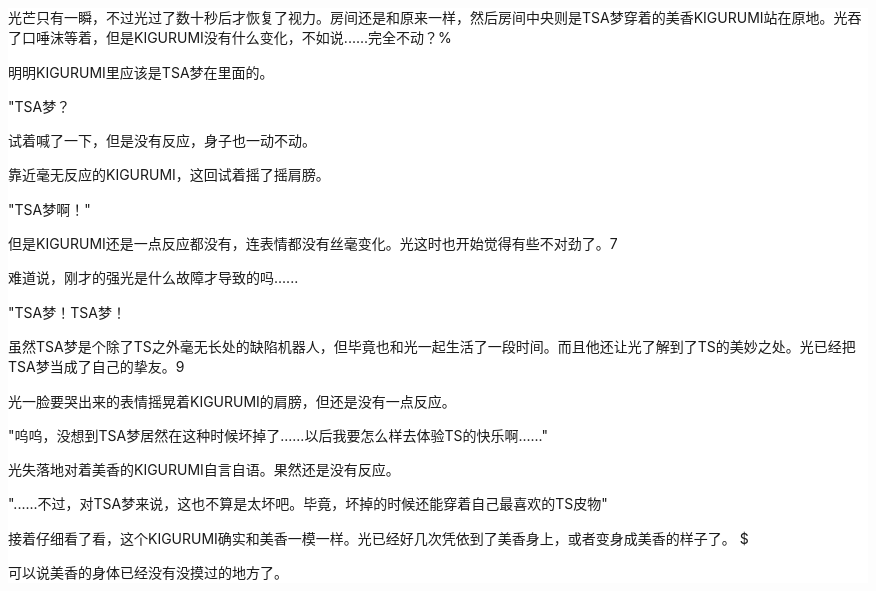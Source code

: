 光芒只有一瞬，不过光过了数十秒后才恢复了视力。房间还是和原来一样，然后房间中央则是TSA梦穿着的美香KIGURUMI站在原地。光吞了口唾沫等着，但是KIGURUMI没有什么变化，不如说......完全不动？%



明明KIGURUMI里应该是TSA梦在里面的。





"TSA梦？



试着喊了一下，但是没有反应，身子也一动不动。



靠近毫无反应的KIGURUMI，这回试着摇了摇肩膀。





"TSA梦啊！"





但是KIGURUMI还是一点反应都没有，连表情都没有丝毫变化。光这时也开始觉得有些不对劲了。7



难道说，刚才的强光是什么故障才导致的吗......





"TSA梦！TSA梦！





虽然TSA梦是个除了TS之外毫无长处的缺陷机器人，但毕竟也和光一起生活了一段时间。而且他还让光了解到了TS的美妙之处。光已经把TSA梦当成了自己的挚友。9



光一脸要哭出来的表情摇晃着KIGURUMI的肩膀，但还是没有一点反应。





"呜呜，没想到TSA梦居然在这种时候坏掉了......以后我要怎么样去体验TS的快乐啊......"



光失落地对着美香的KIGURUMI自言自语。果然还是没有反应。





"......不过，对TSA梦来说，这也不算是太坏吧。毕竟，坏掉的时候还能穿着自己最喜欢的TS皮物"





接着仔细看了看，这个KIGURUMI确实和美香一模一样。光已经好几次凭依到了美香身上，或者变身成美香的样子了。 $



可以说美香的身体已经没有没摸过的地方了。
